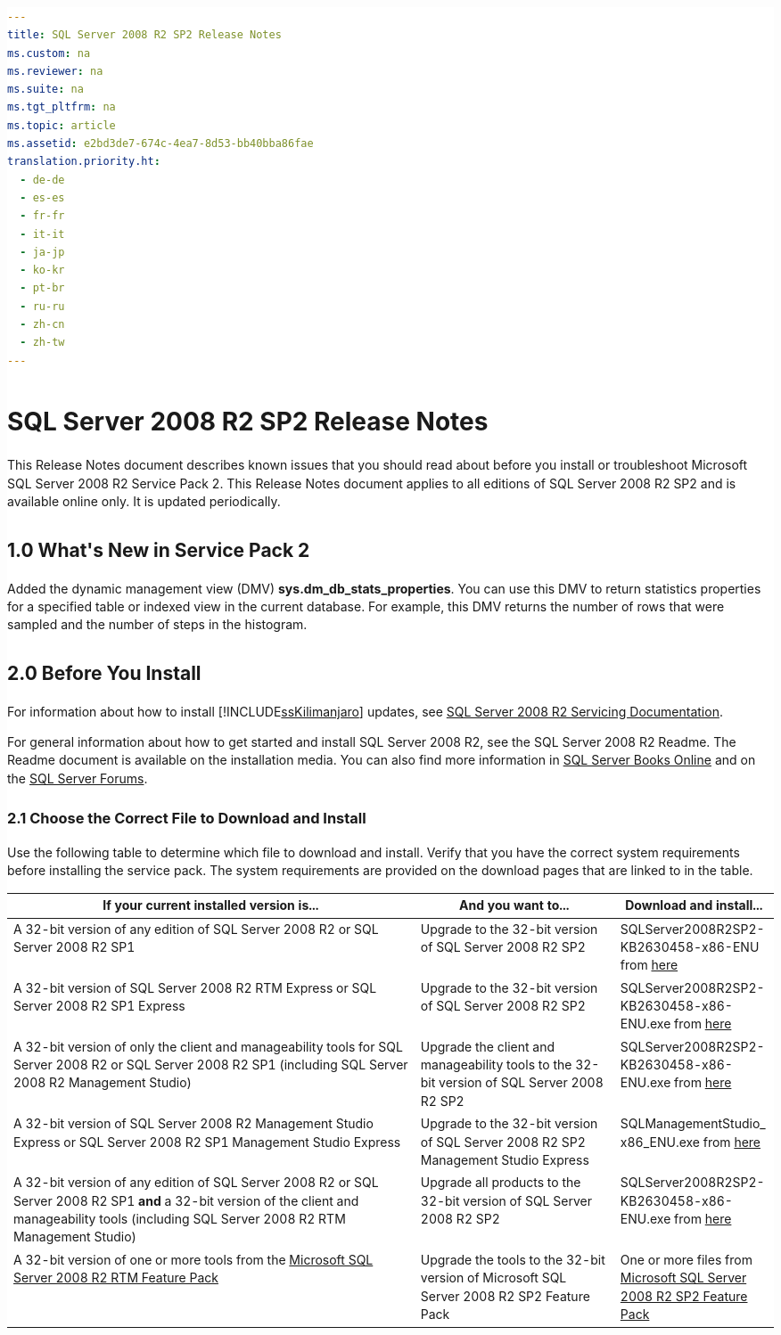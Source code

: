 ```yaml
---
title: SQL Server 2008 R2 SP2 Release Notes
ms.custom: na
ms.reviewer: na
ms.suite: na
ms.tgt_pltfrm: na
ms.topic: article
ms.assetid: e2bd3de7-674c-4ea7-8d53-bb40bba86fae
translation.priority.ht: 
  - de-de
  - es-es
  - fr-fr
  - it-it
  - ja-jp
  - ko-kr
  - pt-br
  - ru-ru
  - zh-cn
  - zh-tw
---
```

# SQL Server 2008 R2 SP2 Release Notes
This Release Notes document describes known issues that you should read about before you install or troubleshoot Microsoft SQL Server 2008 R2 Service Pack 2. This Release Notes document applies to all editions of SQL Server 2008 R2 SP2 and is available online only. It is updated periodically.  
  
## 1.0 What's New in Service Pack 2  
 Added the dynamic management view \(DMV\) **sys.dm\_db\_stats\_properties**. You can use this DMV to return statistics properties for a specified table or indexed view in the current database. For example, this DMV returns the number of rows that were sampled and the number of steps in the histogram.  
  
## 2.0 Before You Install  
 For information about how to install [!INCLUDE[ssKilimanjaro](../../TokenContainer/ssKilimanjaro_md.md)] updates, see [SQL Server 2008 R2 Servicing Documentation](http://msdn.microsoft.com/library/dd638062\(SQL.105\).aspx).  
  
 For general information about how to get started and install SQL Server 2008 R2, see the SQL Server 2008 R2 Readme. The Readme document is available on the installation media. You can also find more information in [SQL Server Books Online](http://msdn.microsoft.com/library/ms130214.aspx) and on the [SQL Server Forums](http://social.msdn.microsoft.com/Forums/category/sqlserver/).  
  
### 2.1 Choose the Correct File to Download and Install  
 Use the following table to determine which file to download and install. Verify that you have the correct system requirements before installing the service pack. The system requirements are provided on the download pages that are linked to in the table.  
  
|If your current installed version is...|And you want to...|Download and install...|  
|---------------------------------------------|------------------------|-----------------------------|  
|A 32\-bit version of any edition of SQL Server 2008 R2 or SQL Server 2008 R2 SP1|Upgrade to the 32\-bit version of SQL Server 2008 R2 SP2|SQLServer2008R2SP2\-KB2630458\-x86\-ENU from [here](http://go.microsoft.com/fwlink/p/?LinkId=251790)|  
|A 32\-bit version of SQL Server 2008 R2 RTM Express or SQL Server 2008 R2 SP1 Express|Upgrade to the 32\-bit version of SQL Server 2008 R2 SP2|SQLServer2008R2SP2\-KB2630458\-x86\-ENU.exe from [here](http://go.microsoft.com/fwlink/p/?LinkId=251790)|  
|A 32\-bit version of only the client and manageability tools for SQL Server 2008 R2 or SQL Server 2008 R2 SP1 \(including SQL Server 2008 R2 Management Studio\)|Upgrade the client and manageability tools to the 32\-bit version of SQL Server 2008 R2 SP2|SQLServer2008R2SP2\-KB2630458\-x86\-ENU.exe from [here](http://go.microsoft.com/fwlink/p/?LinkId=251790)|  
|A 32\-bit version of SQL Server 2008 R2 Management Studio Express or SQL Server 2008 R2 SP1 Management Studio Express|Upgrade to the 32\-bit version of SQL Server 2008 R2 SP2 Management Studio Express|SQLManagementStudio\_x86\_ENU.exe from [here](http://go.microsoft.com/fwlink/p/?LinkId=251791)|  
|A 32\-bit version of any edition of SQL Server 2008 R2 or SQL Server 2008 R2 SP1 **and** a 32\-bit version of the client and manageability tools \(including SQL Server 2008 R2 RTM Management Studio\)|Upgrade all products to the 32\-bit version of SQL Server 2008 R2 SP2|SQLServer2008R2SP2\-KB2630458\-x86\-ENU.exe from [here](http://go.microsoft.com/fwlink/p/?LinkId=251790)|  
|A 32\-bit version of one or more tools from the [Microsoft SQL Server 2008 R2 RTM Feature Pack](http://www.microsoft.com/download/en/details.aspx?id=16978)|Upgrade the tools to the 32\-bit version of Microsoft SQL Server 2008 R2 SP2 Feature Pack|One or more files from [Microsoft SQL Server 2008 R2 SP2 Feature Pack](http://go.microsoft.com/fwlink/?LinkId=251792)|  